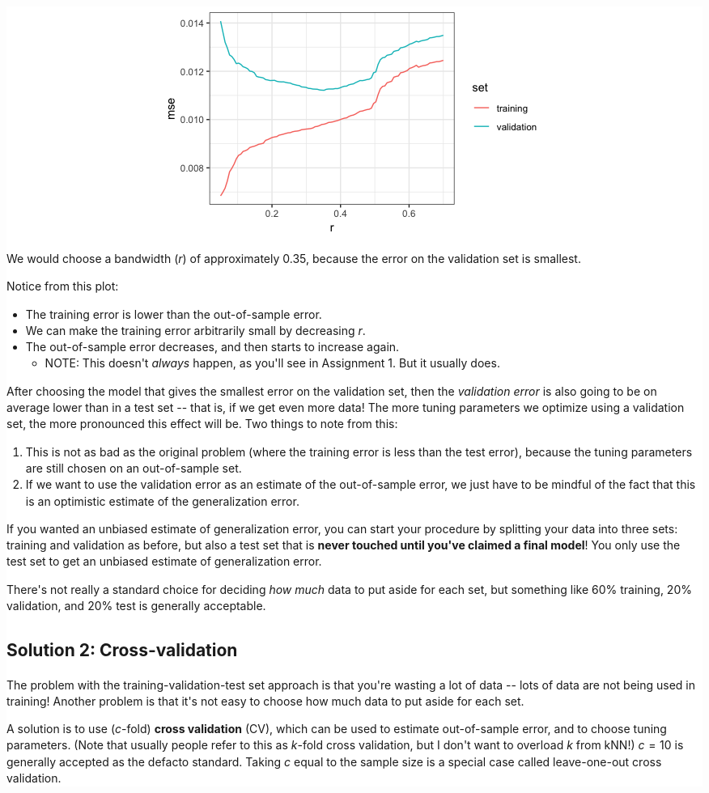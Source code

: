 <img src="cm04-selection_files/figure-html/unnamed-chunk-6-1.png" style="display: block; margin: auto;" />

We would choose a bandwidth ($r$) of approximately 0.35, because the error on the validation set is smallest. 

Notice from this plot:

- The training error is lower than the out-of-sample error.
- We can make the training error arbitrarily small by decreasing $r$. 
- The out-of-sample error decreases, and then starts to increase again.
    - NOTE: This doesn't _always_ happen, as you'll see in Assignment 1. But it usually does. 

After choosing the model that gives the smallest error on the validation set, then the _validation error_ is also going to be on average lower than in a test set -- that is, if we get even more data! The more tuning parameters we optimize using a validation set, the more pronounced this effect will be. Two things to note from this:

1. This is not as bad as the original problem (where the training error is less than the test error), because the tuning parameters are still chosen on an out-of-sample set.
2. If we want to use the validation error as an estimate of the out-of-sample error, we just have to be mindful of the fact that this is an optimistic estimate of the generalization error.

If you wanted an unbiased estimate of generalization error, you can start your procedure by splitting your data into three sets: training and validation as before, but also a test set that is __never touched until you've claimed a final model__! You only use the test set to get an unbiased estimate of generalization error. 

There's not really a standard choice for deciding _how much_ data to put aside for each set, but something like 60% training, 20% validation, and 20% test is generally acceptable.

## Solution 2: Cross-validation

The problem with the training-validation-test set approach is that you're wasting a lot of data -- lots of data are not being used in training! Another problem is that it's not easy to choose how much data to put aside for each set.

A solution is to use ($c$-fold) __cross validation__ (CV), which can be used to estimate out-of-sample error, and to choose tuning parameters. (Note that usually people refer to this as $k$-fold cross validation, but I don't want to overload $k$ from kNN!) $c=10$ is generally accepted as the defacto standard. Taking $c$ equal to the sample size is a special case called leave-one-out cross validation. 
